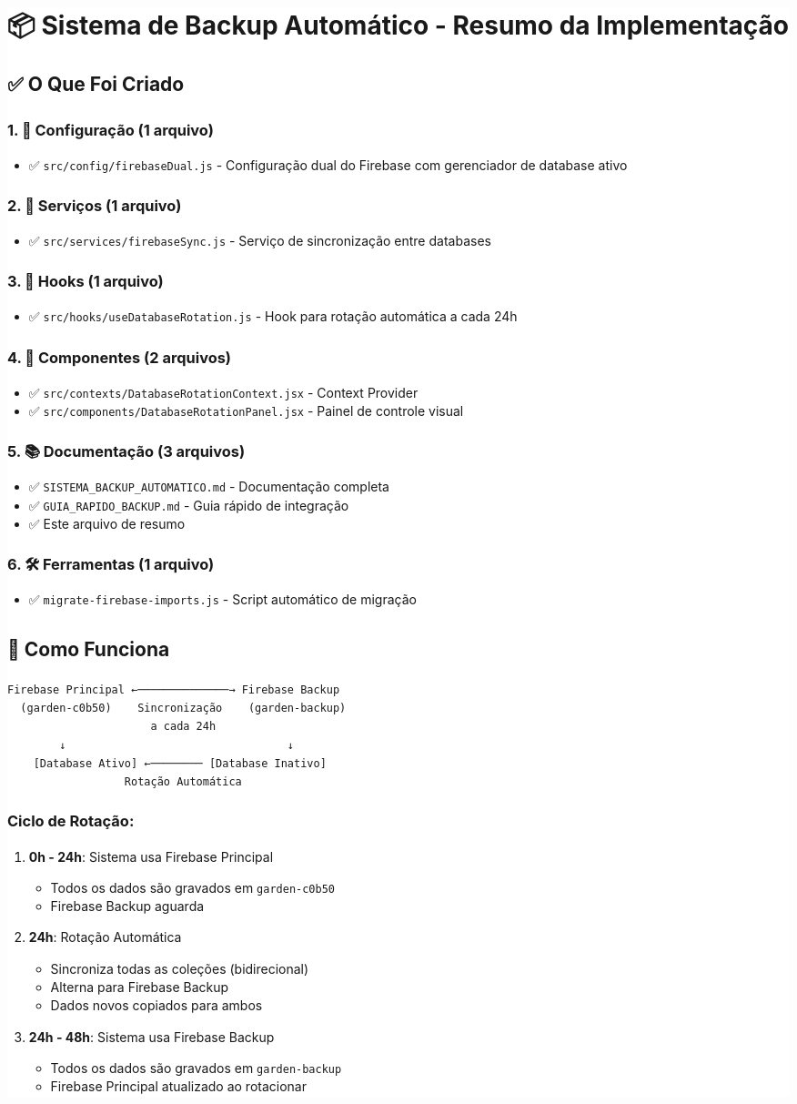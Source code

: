 # 📦 Sistema de Backup Automático - Resumo da Implementação

## ✅ O Que Foi Criado

### 1. 🔧 Configuração (1 arquivo)
- ✅ `src/config/firebaseDual.js` - Configuração dual do Firebase com gerenciador de database ativo

### 2. 🔄 Serviços (1 arquivo)
- ✅ `src/services/firebaseSync.js` - Serviço de sincronização entre databases

### 3. 🎣 Hooks (1 arquivo)
- ✅ `src/hooks/useDatabaseRotation.js` - Hook para rotação automática a cada 24h

### 4. 🎨 Componentes (2 arquivos)
- ✅ `src/contexts/DatabaseRotationContext.jsx` - Context Provider
- ✅ `src/components/DatabaseRotationPanel.jsx` - Painel de controle visual

### 5. 📚 Documentação (3 arquivos)
- ✅ `SISTEMA_BACKUP_AUTOMATICO.md` - Documentação completa
- ✅ `GUIA_RAPIDO_BACKUP.md` - Guia rápido de integração
- ✅ Este arquivo de resumo

### 6. 🛠️ Ferramentas (1 arquivo)
- ✅ `migrate-firebase-imports.js` - Script automático de migração

## 🎯 Como Funciona

```
Firebase Principal ←──────────────→ Firebase Backup
  (garden-c0b50)    Sincronização    (garden-backup)
                      a cada 24h
        ↓                                  ↓
    [Database Ativo] ←──────── [Database Inativo]
                  Rotação Automática
```

### Ciclo de Rotação:

1. **0h - 24h**: Sistema usa Firebase Principal
   - Todos os dados são gravados em `garden-c0b50`
   - Firebase Backup aguarda

2. **24h**: Rotação Automática
   - Sincroniza todas as coleções (bidirecional)
   - Alterna para Firebase Backup
   - Dados novos copiados para ambos

3. **24h - 48h**: Sistema usa Firebase Backup
   - Todos os dados são gravados em `garden-backup`
   - Firebase Principal atualizado ao rotacionar

